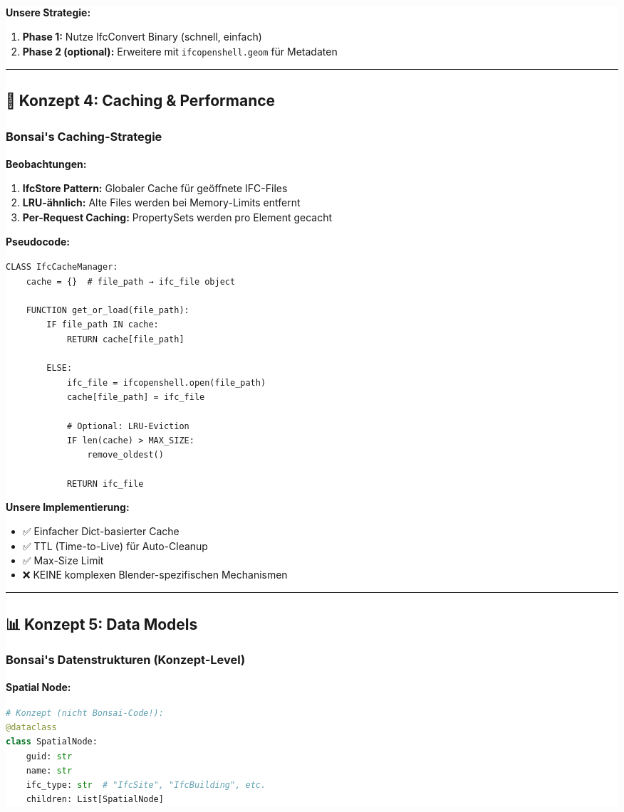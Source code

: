 **Unsere Strategie:**
1. **Phase 1:** Nutze IfcConvert Binary (schnell, einfach)
2. **Phase 2 (optional):** Erweitere mit `ifcopenshell.geom` für Metadaten

---

## 🔄 Konzept 4: Caching & Performance

### Bonsai's Caching-Strategie

**Beobachtungen:**
1. **IfcStore Pattern:** Globaler Cache für geöffnete IFC-Files
2. **LRU-ähnlich:** Alte Files werden bei Memory-Limits entfernt
3. **Per-Request Caching:** PropertySets werden pro Element gecacht

**Pseudocode:**
```
CLASS IfcCacheManager:
    cache = {}  # file_path → ifc_file object

    FUNCTION get_or_load(file_path):
        IF file_path IN cache:
            RETURN cache[file_path]

        ELSE:
            ifc_file = ifcopenshell.open(file_path)
            cache[file_path] = ifc_file

            # Optional: LRU-Eviction
            IF len(cache) > MAX_SIZE:
                remove_oldest()

            RETURN ifc_file
```

**Unsere Implementierung:**
- ✅ Einfacher Dict-basierter Cache
- ✅ TTL (Time-to-Live) für Auto-Cleanup
- ✅ Max-Size Limit
- ❌ KEINE komplexen Blender-spezifischen Mechanismen

---

## 📊 Konzept 5: Data Models

### Bonsai's Datenstrukturen (Konzept-Level)

**Spatial Node:**
```python
# Konzept (nicht Bonsai-Code!):
@dataclass
class SpatialNode:
    guid: str
    name: str
    ifc_type: str  # "IfcSite", "IfcBuilding", etc.
    children: List[SpatialNode]
```
